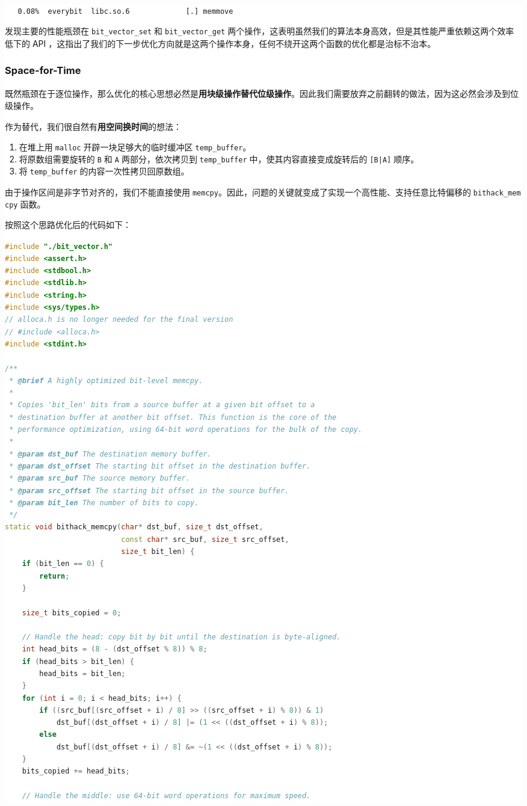 ```
   0.08%  everybit  libc.so.6             [.] memmove
```

发现主要的性能瓶颈在 `bit_vector_set` 和 `bit_vector_get` 两个操作，这表明虽然我们的算法本身高效，但是其性能严重依赖这两个效率低下的 API ，这指出了我们的下一步优化方向就是这两个操作本身，任何不绕开这两个函数的优化都是治标不治本。

### Space-for-Time

既然瓶颈在于逐位操作，那么优化的核心思想必然是**用块级操作替代位级操作**。因此我们需要放弃之前翻转的做法，因为这必然会涉及到位级操作。

作为替代，我们很自然有**用空间换时间**的想法：
1. 在堆上用 `malloc` 开辟一块足够大的临时缓冲区 `temp_buffer`。
2. 将原数组需要旋转的 `B` 和 `A` 两部分，依次拷贝到 `temp_buffer` 中，使其内容直接变成旋转后的 `[B|A]` 顺序。
3. 将 `temp_buffer` 的内容一次性拷贝回原数组。

由于操作区间是非字节对齐的，我们不能直接使用 `memcpy`。因此，问题的关键就变成了实现一个高性能、支持任意比特偏移的 `bithack_memcpy` 函数。

按照这个思路优化后的代码如下：
```c++
#include "./bit_vector.h"
#include <assert.h>
#include <stdbool.h>
#include <stdlib.h>
#include <string.h>
#include <sys/types.h>
// alloca.h is no longer needed for the final version
// #include <alloca.h> 
#include <stdint.h>

/**
 * @brief A highly optimized bit-level memcpy.
 *
 * Copies 'bit_len' bits from a source buffer at a given bit offset to a
 * destination buffer at another bit offset. This function is the core of the
 * performance optimization, using 64-bit word operations for the bulk of the copy.
 *
 * @param dst_buf The destination memory buffer.
 * @param dst_offset The starting bit offset in the destination buffer.
 * @param src_buf The source memory buffer.
 * @param src_offset The starting bit offset in the source buffer.
 * @param bit_len The number of bits to copy.
 */
static void bithack_memcpy(char* dst_buf, size_t dst_offset,
                           const char* src_buf, size_t src_offset,
                           size_t bit_len) {
    if (bit_len == 0) {
        return;
    }

    size_t bits_copied = 0;

    // Handle the head: copy bit by bit until the destination is byte-aligned.
    int head_bits = (8 - (dst_offset % 8)) % 8;
    if (head_bits > bit_len) {
        head_bits = bit_len;
    }
    for (int i = 0; i < head_bits; i++) {
        if ((src_buf[(src_offset + i) / 8] >> ((src_offset + i) % 8)) & 1)
            dst_buf[(dst_offset + i) / 8] |= (1 << ((dst_offset + i) % 8));
        else
            dst_buf[(dst_offset + i) / 8] &= ~(1 << ((dst_offset + i) % 8));
    }
    bits_copied += head_bits;

    // Handle the middle: use 64-bit word operations for maximum speed.
```